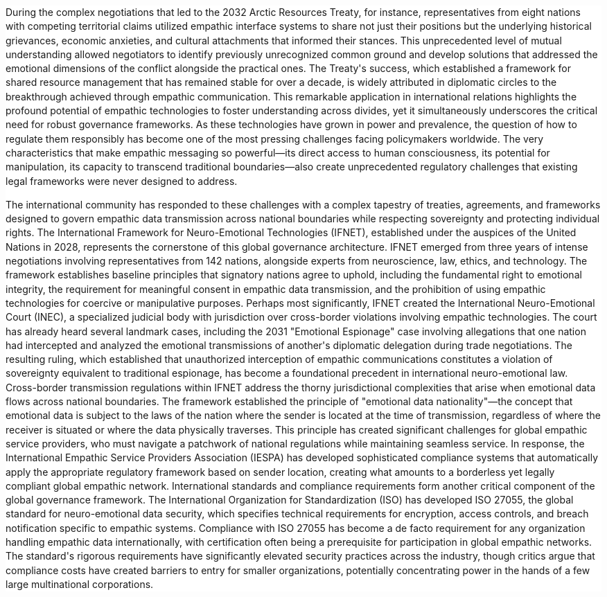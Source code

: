During the complex negotiations that led to the 2032 Arctic Resources Treaty, for instance, representatives from eight nations with competing territorial claims utilized empathic interface systems to share not just their positions but the underlying historical grievances, economic anxieties, and cultural attachments that informed their stances. This unprecedented level of mutual understanding allowed negotiators to identify previously unrecognized common ground and develop solutions that addressed the emotional dimensions of the conflict alongside the practical ones. The Treaty's success, which established a framework for shared resource management that has remained stable for over a decade, is widely attributed in diplomatic circles to the breakthrough achieved through empathic communication. This remarkable application in international relations highlights the profound potential of empathic technologies to foster understanding across divides, yet it simultaneously underscores the critical need for robust governance frameworks. As these technologies have grown in power and prevalence, the question of how to regulate them responsibly has become one of the most pressing challenges facing policymakers worldwide. The very characteristics that make empathic messaging so powerful—its direct access to human consciousness, its potential for manipulation, its capacity to transcend traditional boundaries—also create unprecedented regulatory challenges that existing legal frameworks were never designed to address.

The international community has responded to these challenges with a complex tapestry of treaties, agreements, and frameworks designed to govern empathic data transmission across national boundaries while respecting sovereignty and protecting individual rights. The International Framework for Neuro-Emotional Technologies (IFNET), established under the auspices of the United Nations in 2028, represents the cornerstone of this global governance architecture. IFNET emerged from three years of intense negotiations involving representatives from 142 nations, alongside experts from neuroscience, law, ethics, and technology. The framework establishes baseline principles that signatory nations agree to uphold, including the fundamental right to emotional integrity, the requirement for meaningful consent in empathic data transmission, and the prohibition of using empathic technologies for coercive or manipulative purposes. Perhaps most significantly, IFNET created the International Neuro-Emotional Court (INEC), a specialized judicial body with jurisdiction over cross-border violations involving empathic technologies. The court has already heard several landmark cases, including the 2031 "Emotional Espionage" case involving allegations that one nation had intercepted and analyzed the emotional transmissions of another's diplomatic delegation during trade negotiations. The resulting ruling, which established that unauthorized interception of empathic communications constitutes a violation of sovereignty equivalent to traditional espionage, has become a foundational precedent in international neuro-emotional law. Cross-border transmission regulations within IFNET address the thorny jurisdictional complexities that arise when emotional data flows across national boundaries. The framework established the principle of "emotional data nationality"—the concept that emotional data is subject to the laws of the nation where the sender is located at the time of transmission, regardless of where the receiver is situated or where the data physically traverses. This principle has created significant challenges for global empathic service providers, who must navigate a patchwork of national regulations while maintaining seamless service. In response, the International Empathic Service Providers Association (IESPA) has developed sophisticated compliance systems that automatically apply the appropriate regulatory framework based on sender location, creating what amounts to a borderless yet legally compliant global empathic network. International standards and compliance requirements form another critical component of the global governance framework. The International Organization for Standardization (ISO) has developed ISO 27055, the global standard for neuro-emotional data security, which specifies technical requirements for encryption, access controls, and breach notification specific to empathic systems. Compliance with ISO 27055 has become a de facto requirement for any organization handling empathic data internationally, with certification often being a prerequisite for participation in global empathic networks. The standard's rigorous requirements have significantly elevated security practices across the industry, though critics argue that compliance costs have created barriers to entry for smaller organizations, potentially concentrating power in the hands of a few large multinational corporations.
